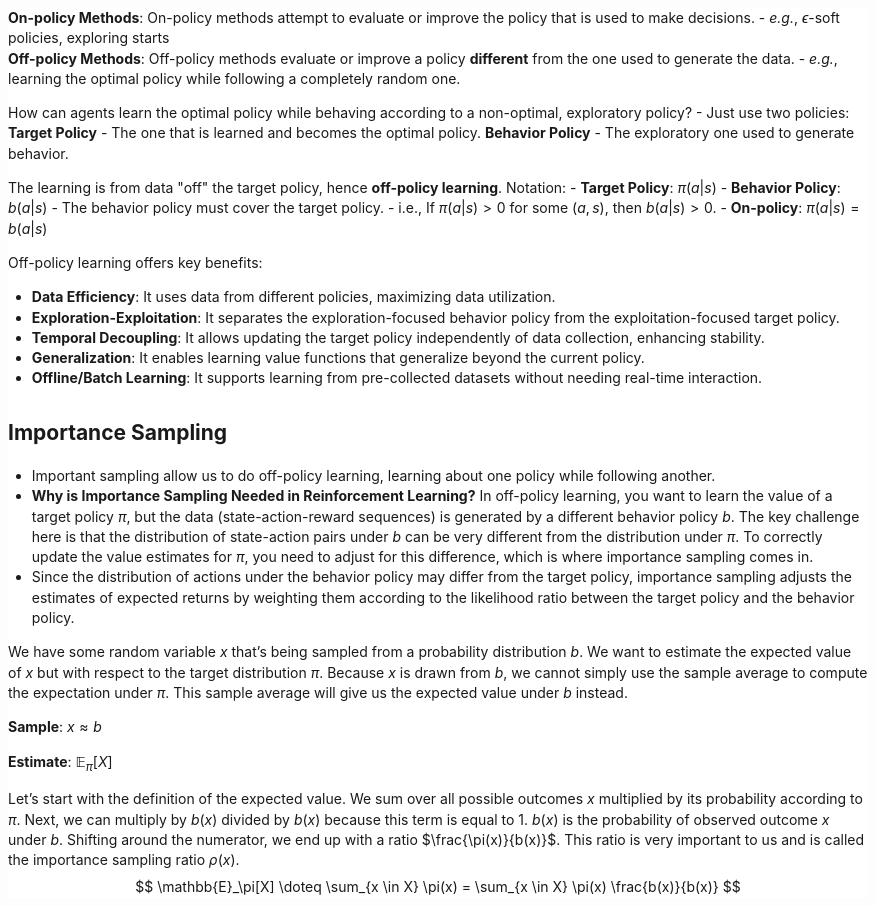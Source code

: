 **On-policy Methods**: On-policy methods attempt to evaluate or improve the policy that is used to make decisions. - *e.g.*, $\epsilon$-soft policies, exploring starts  
**Off-policy Methods**: Off-policy methods evaluate or improve a policy **different** from the one used to generate the data. - *e.g.*, learning the optimal policy while following a completely random one.

How can agents learn the optimal policy while behaving according to a non-optimal, exploratory policy? - Just use two policies: 
**Target Policy** - The one that is learned and becomes the optimal policy. 
**Behavior Policy** - The exploratory one used to generate behavior. 

The learning is from data "off" the target policy, hence **off-policy learning**. 
Notation: 
	- **Target Policy**: $\pi(a|s)$ 
	- **Behavior Policy**: $b(a|s)$ 
	- The behavior policy must cover the target policy. - i.e., If $\pi(a|s) > 0$ for some $(a, s)$, then $b(a|s) > 0$. 
	- **On-policy**: $\pi(a|s) = b(a|s)$

Off-policy learning offers key benefits:

- **Data Efficiency**: It uses data from different policies, maximizing data utilization.
- **Exploration-Exploitation**: It separates the exploration-focused behavior policy from the exploitation-focused target policy.
- **Temporal Decoupling**: It allows updating the target policy independently of data collection, enhancing stability.
- **Generalization**: It enables learning value functions that generalize beyond the current policy.
- **Offline/Batch Learning**: It supports learning from pre-collected datasets without needing real-time interaction.
## Importance Sampling
- Important sampling allow us to do off-policy learning, learning about one policy while following another.
- **Why is Importance Sampling Needed in Reinforcement Learning?** In off-policy learning, you want to learn the value of a target policy $\pi$, but the data (state-action-reward sequences) is generated by a different behavior policy $b$. The key challenge here is that the distribution of state-action pairs under $b$ can be very different from the distribution under $\pi$. To correctly update the value estimates for $\pi$, you need to adjust for this difference, which is where importance sampling comes in.
- Since the distribution of actions under the behavior policy may differ from the target policy, importance sampling adjusts the estimates of expected returns by weighting them according to the likelihood ratio between the target policy and the behavior policy.

We have some random variable $x$ that’s being sampled from a probability distribution $b$. We want to estimate the expected value of $x$ but with respect to the target distribution $\pi$. Because $x$ is drawn from $b$, we cannot simply use the sample average to compute the expectation under $\pi$. This sample average will give us the expected value under $b$ instead.

**Sample**: $x \approx b$

**Estimate**: $\mathbb{E}_\pi[X]$

Let’s start with the definition of the expected value. We sum over all possible outcomes $x$ multiplied by its probability according to $\pi$. Next, we can multiply by $b(x)$ divided by $b(x)$ because this term is equal to 1. $b(x)$ is the probability of observed outcome $x$ under $b$. Shifting around the numerator, we end up with a ratio $\frac{\pi(x)}{b(x)}$. This ratio is very important to us and is called the importance sampling ratio $\rho(x)$.
$$
\mathbb{E}_\pi[X] \doteq \sum_{x \in X} \pi(x) = \sum_{x \in X} \pi(x) \frac{b(x)}{b(x)}
$$
